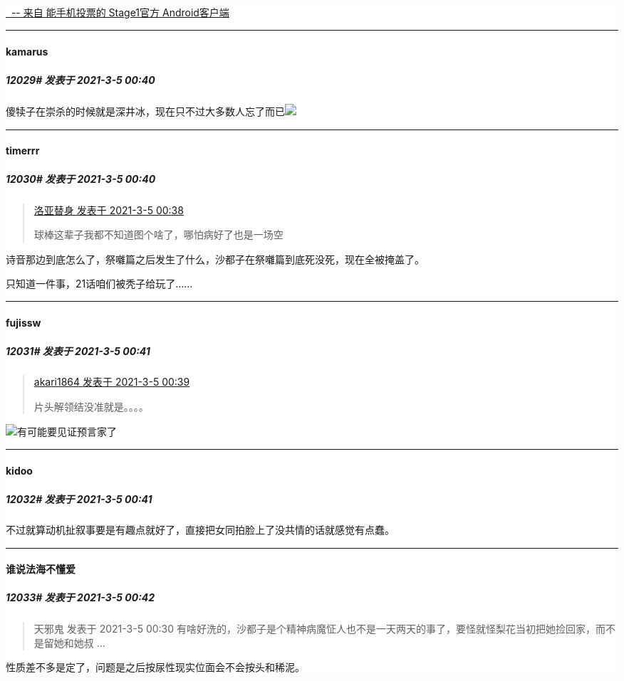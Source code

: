 [  -- 来自 能手机投票的 Stage1官方 Android客户端](https://www.coolapk.com/apk/140634)


*****

####  kamarus  
##### 12029#       发表于 2021-3-5 00:40


傻犊子在崇杀的时候就是深井冰，现在只不过大多数人忘了而已<img src="https://static.saraba1st.com/image/smiley/face2017/037.png" referrerpolicy="no-referrer">


*****

####  timerrr  
##### 12030#       发表于 2021-3-5 00:40


<blockquote><a href="httphttps://bbs.saraba1st.com/2b/forum.php?mod=redirect&amp;goto=findpost&amp;pid=50515527&amp;ptid=1907951" target="_blank">洛亚替身 发表于 2021-3-5 00:38</a>

球棒这辈子我都不知道图个啥了，哪怕病好了也是一场空</blockquote>
诗音那边到底怎么了，祭囃篇之后发生了什么，沙都子在祭囃篇到底死没死，现在全被掩盖了。

只知道一件事，21话咱们被秃子给玩了……


*****

####  fujissw  
##### 12031#       发表于 2021-3-5 00:41


<blockquote><a href="httphttps://bbs.saraba1st.com/2b/forum.php?mod=redirect&amp;goto=findpost&amp;pid=50515534&amp;ptid=1907951" target="_blank">akari1864 发表于 2021-3-5 00:39</a>

片头解领结没准就是。。。。</blockquote>
<img src="https://static.saraba1st.com/image/smiley/face2017/067.png" referrerpolicy="no-referrer">有可能要见证预言家了


*****

####  kidoo  
##### 12032#       发表于 2021-3-5 00:41


不过就算动机扯叙事要是有趣点就好了，直接把女同拍脸上了没共情的话就感觉有点蠢。


*****

####  谁说法海不懂爱  
##### 12033#       发表于 2021-3-5 00:42


<blockquote>天邪鬼 发表于 2021-3-5 00:30
有啥好洗的，沙都子是个精神病魔怔人也不是一天两天的事了，要怪就怪梨花当初把她捡回家，而不是留她和她叔 ...</blockquote>
性质差不多是定了，问题是之后按尿性现实位面会不会按头和稀泥。

